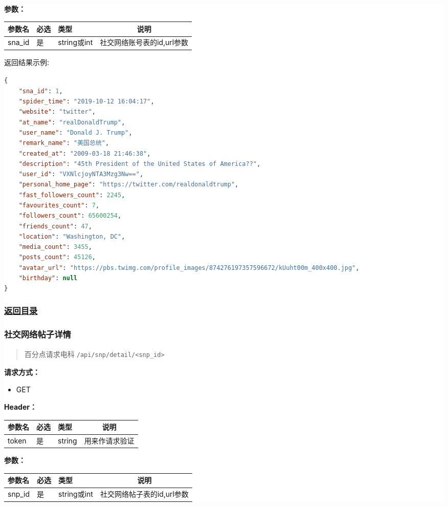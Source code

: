 **参数：** 

|参数名|必选|类型|说明|
|:----    |:---|:----- |-----   |
|sna_id|  是  |string或int |社交网络账号表的id,url参数|






返回结果示例:
```json
{
    "sna_id": 1,
    "spider_time": "2019-10-12 16:04:17",
    "website": "twitter",
    "at_name": "realDonaldTrump",
    "user_name": "Donald J. Trump",
    "remark_name": "美国总统",
    "created_at": "2009-03-18 21:46:38",
    "description": "45th President of the United States of America??",
    "user_id": "VXNlcjoyNTA3Mzg3Nw==",
    "personal_home_page": "https://twitter.com/realdonaldtrump",
    "fast_followers_count": 2245,
    "favourites_count": 7,
    "followers_count": 65600254,
    "friends_count": 47,
    "location": "Washington, DC",
    "media_count": 3455,
    "posts_count": 45126,
    "avatar_url": "https://pbs.twimg.com/profile_images/874276197357596672/kUuht00m_400x400.jpg",
    "birthday": null
}

```
### [返回目录](#目录)


### 社交网络帖子详情
> 百分点请求电科
`/api/snp/detail/<snp_id>`

**请求方式：**
- GET

**Header：**

|参数名|必选|类型|说明|
|:----    |:---|:----- |-----   |
|token |  是  |    string   |    用来作请求验证  |

**参数：** 

|参数名|必选|类型|说明|
|:----    |:---|:----- |-----   |
|snp_id|  是  |string或int |社交网络帖子表的id,url参数|
